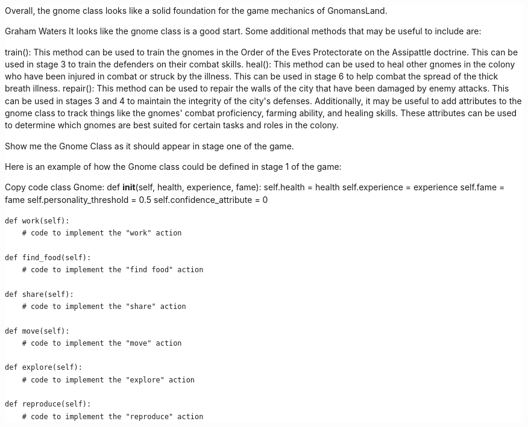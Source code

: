 Overall, the gnome class looks like a solid foundation for the game mechanics of GnomansLand.




Graham Waters
It looks like the gnome class is a good start. Some additional methods that may be useful to include are:

train(): This method can be used to train the gnomes in the Order of the Eves Protectorate on the Assipattle doctrine. This can be used in stage 3 to train the defenders on their combat skills.
heal(): This method can be used to heal other gnomes in the colony who have been injured in combat or struck by the illness. This can be used in stage 6 to help combat the spread of the thick breath illness.
repair(): This method can be used to repair the walls of the city that have been damaged by enemy attacks. This can be used in stages 3 and 4 to maintain the integrity of the city's defenses.
Additionally, it may be useful to add attributes to the gnome class to track things like the gnomes' combat proficiency, farming ability, and healing skills. These attributes can be used to determine which gnomes are best suited for certain tasks and roles in the colony.

Show me the Gnome Class as it should appear in stage one of the game.

Here is an example of how the Gnome class could be defined in stage 1 of the game:

Copy code
class Gnome:
    def __init__(self, health, experience, fame):
        self.health = health
        self.experience = experience
        self.fame = fame
        self.personality_threshold = 0.5
        self.confidence_attribute = 0

    def work(self):
        # code to implement the "work" action

    def find_food(self):
        # code to implement the "find food" action

    def share(self):
        # code to implement the "share" action

    def move(self):
        # code to implement the "move" action

    def explore(self):
        # code to implement the "explore" action

    def reproduce(self):
        # code to implement the "reproduce" action
